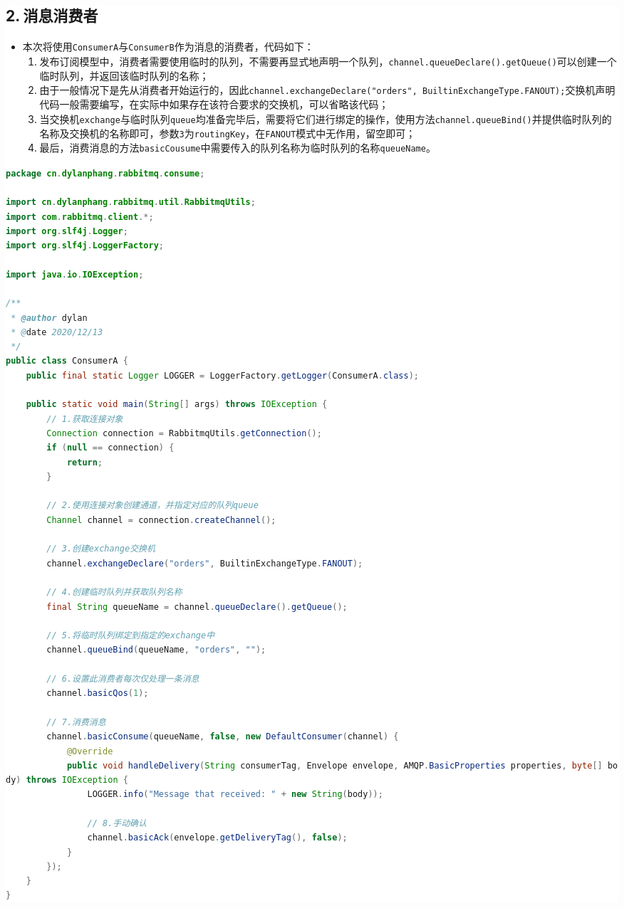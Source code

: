 ## 2. 消息消费者

- 本次将使用`ConsumerA`与`ConsumerB`作为消息的消费者，代码如下：
  1. 发布订阅模型中，消费者需要使用临时的队列，不需要再显式地声明一个队列，`channel.queueDeclare().getQueue()`可以创建一个临时队列，并返回该临时队列的名称；
  2. 由于一般情况下是先从消费者开始运行的，因此`channel.exchangeDeclare("orders", BuiltinExchangeType.FANOUT);`交换机声明代码一般需要编写，在实际中如果存在该符合要求的交换机，可以省略该代码；
  3. 当交换机`exchange`与临时队列`queue`均准备完毕后，需要将它们进行绑定的操作，使用方法`channel.queueBind()`并提供临时队列的名称及交换机的名称即可，参数`3`为`routingKey`，在`FANOUT`模式中无作用，留空即可；
  4. 最后，消费消息的方法`basicCousume`中需要传入的队列名称为临时队列的名称`queueName`。

```java
package cn.dylanphang.rabbitmq.consume;

import cn.dylanphang.rabbitmq.util.RabbitmqUtils;
import com.rabbitmq.client.*;
import org.slf4j.Logger;
import org.slf4j.LoggerFactory;

import java.io.IOException;

/**
 * @author dylan
 * @date 2020/12/13
 */
public class ConsumerA {
    public final static Logger LOGGER = LoggerFactory.getLogger(ConsumerA.class);

    public static void main(String[] args) throws IOException {
        // 1.获取连接对象
        Connection connection = RabbitmqUtils.getConnection();
        if (null == connection) {
            return;
        }

        // 2.使用连接对象创建通道，并指定对应的队列queue
        Channel channel = connection.createChannel();

        // 3.创建exchange交换机
        channel.exchangeDeclare("orders", BuiltinExchangeType.FANOUT);

        // 4.创建临时队列并获取队列名称
        final String queueName = channel.queueDeclare().getQueue();

        // 5.将临时队列绑定到指定的exchange中
        channel.queueBind(queueName, "orders", "");

        // 6.设置此消费者每次仅处理一条消息
        channel.basicQos(1);

        // 7.消费消息
        channel.basicConsume(queueName, false, new DefaultConsumer(channel) {
            @Override
            public void handleDelivery(String consumerTag, Envelope envelope, AMQP.BasicProperties properties, byte[] body) throws IOException {
                LOGGER.info("Message that received: " + new String(body));

                // 8.手动确认
                channel.basicAck(envelope.getDeliveryTag(), false);
            }
        });
    }
}
```
